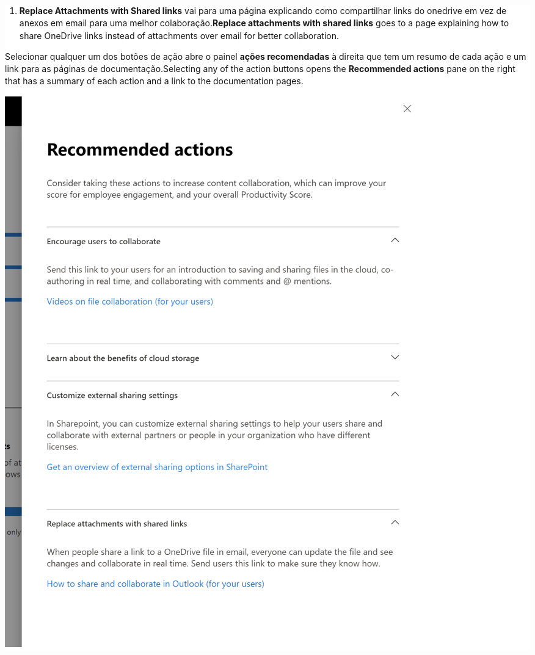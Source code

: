 1. <span data-ttu-id="e6fd9-204">**Replace Attachments with Shared links** vai para uma página explicando como compartilhar links do onedrive em vez de anexos em email para uma melhor colaboração.</span><span class="sxs-lookup"><span data-stu-id="e6fd9-204">**Replace attachments with shared links** goes to a page explaining how to share OneDrive links instead of attachments over email for better collaboration.</span></span>

<span data-ttu-id="e6fd9-205">Selecionar qualquer um dos botões de ação abre o painel **ações recomendadas** à direita que tem um resumo de cada ação e um link para as páginas de documentação.</span><span class="sxs-lookup"><span data-stu-id="e6fd9-205">Selecting any of the action buttons opens the **Recommended actions** pane on the right that has a summary of each action and a link to the documentation pages.</span></span>

![Painel de ações recomendadas.](../../media/psacttions2.png)
